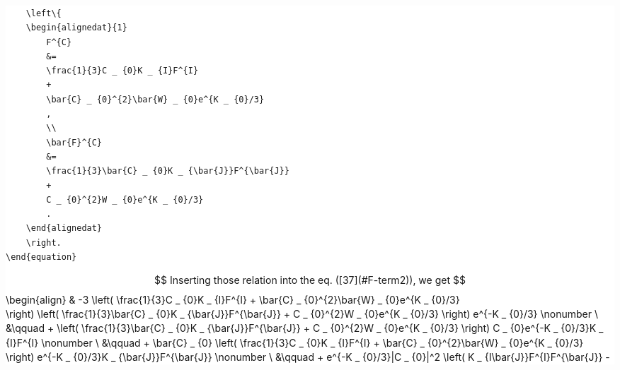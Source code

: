         \left\{ 
        \begin{alignedat}{1}
            F^{C}
            &=
            \frac{1}{3}C _ {0}K _ {I}F^{I}
            +
            \bar{C} _ {0}^{2}\bar{W} _ {0}e^{K _ {0}/3}
            ,
            \\
            \bar{F}^{C}
            &=
            \frac{1}{3}\bar{C} _ {0}K _ {\bar{J}}F^{\bar{J}}
            +
            C _ {0}^{2}W _ {0}e^{K _ {0}/3}
            .            
        \end{alignedat}
        \right.
    \end{equation}
$$
Inserting those relation into the eq. ([37](#F-term2)), we get
$$
    \begin{align}
    &
        -3
        \left(
            \frac{1}{3}C _ {0}K _ {I}F^{I}
            +
            \bar{C} _ {0}^{2}\bar{W} _ {0}e^{K _ {0}/3}            
        \right)
        \left(
            \frac{1}{3}\bar{C} _ {0}K _ {\bar{J}}F^{\bar{J}}
            +
            C _ {0}^{2}W _ {0}e^{K _ {0}/3}
        \right)
        e^{-K _ {0}/3}
    \nonumber
    \\
    &\qquad
        +
        \left(
            \frac{1}{3}\bar{C} _ {0}K _ {\bar{J}}F^{\bar{J}}
            +
            C _ {0}^{2}W _ {0}e^{K _ {0}/3}
        \right)
        C _ {0}e^{-K _ {0}/3}K _ {I}F^{I}
    \nonumber
    \\
    &\qquad
        +
        \bar{C} _ {0}
        \left(
            \frac{1}{3}C _ {0}K _ {I}F^{I}
            +
            \bar{C} _ {0}^{2}\bar{W} _ {0}e^{K _ {0}/3}            
        \right)
        e^{-K _ {0}/3}K _ {\bar{J}}F^{\bar{J}}
    \nonumber
    \\
    &\qquad
        +
        e^{-K _ {0}/3}|C _ {0}|^2
        \left(
            K _ {I\bar{J}}F^{I}F^{\bar{J}}
            -